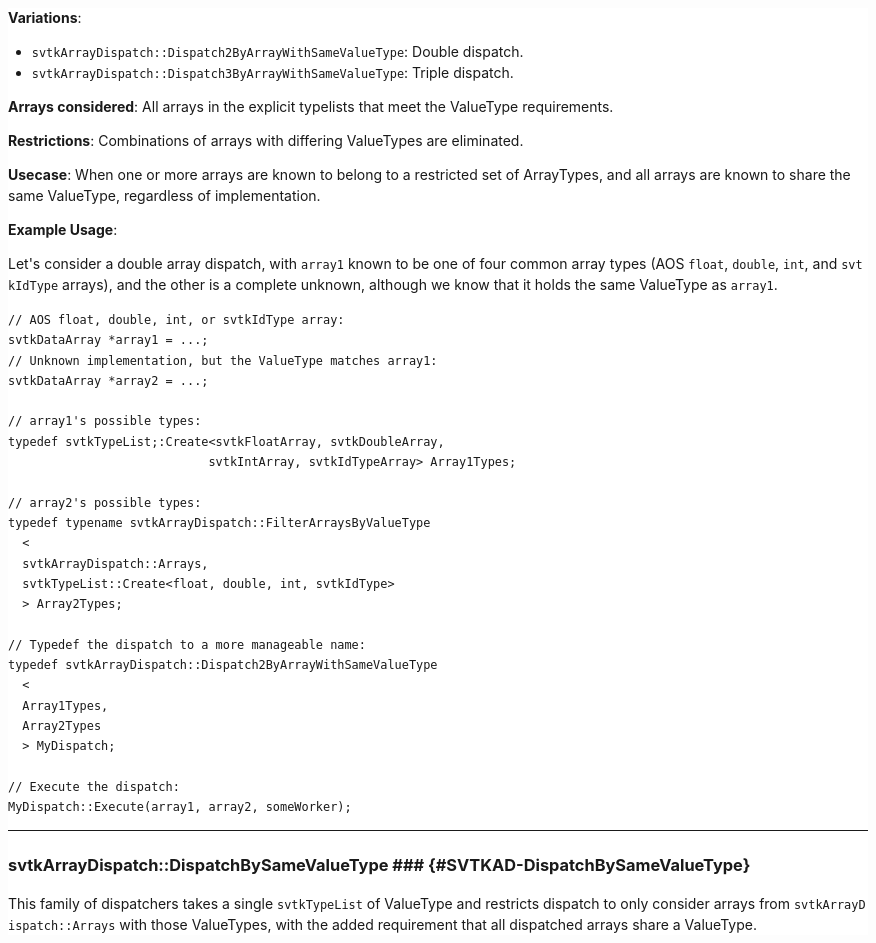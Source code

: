 __Variations__:
* `svtkArrayDispatch::Dispatch2ByArrayWithSameValueType`: Double dispatch.
* `svtkArrayDispatch::Dispatch3ByArrayWithSameValueType`: Triple dispatch.

__Arrays considered__: All arrays in the explicit typelists that meet the
ValueType requirements.

__Restrictions__: Combinations of arrays with differing ValueTypes are
eliminated.

__Usecase__: When one or more arrays are known to belong to a restricted set of
ArrayTypes, and all arrays are known to share the same ValueType, regardless of
implementation.

__Example Usage__:

Let's consider a double array dispatch, with `array1` known to be one of four
common array types (AOS `float`, `double`, `int`, and `svtkIdType` arrays), and
the other is a complete unknown, although we know that it holds the same
ValueType as `array1`.

~~~{.cpp}
// AOS float, double, int, or svtkIdType array:
svtkDataArray *array1 = ...;
// Unknown implementation, but the ValueType matches array1:
svtkDataArray *array2 = ...;

// array1's possible types:
typedef svtkTypeList;:Create<svtkFloatArray, svtkDoubleArray,
                            svtkIntArray, svtkIdTypeArray> Array1Types;

// array2's possible types:
typedef typename svtkArrayDispatch::FilterArraysByValueType
  <
  svtkArrayDispatch::Arrays,
  svtkTypeList::Create<float, double, int, svtkIdType>
  > Array2Types;

// Typedef the dispatch to a more manageable name:
typedef svtkArrayDispatch::Dispatch2ByArrayWithSameValueType
  <
  Array1Types,
  Array2Types
  > MyDispatch;

// Execute the dispatch:
MyDispatch::Execute(array1, array2, someWorker);
~~~

---

### svtkArrayDispatch::DispatchBySameValueType ### {#SVTKAD-DispatchBySameValueType}

This family of dispatchers takes a single `svtkTypeList` of ValueType and
restricts dispatch to only consider arrays from `svtkArrayDispatch::Arrays` with
those ValueTypes, with the added requirement that all dispatched arrays share a
ValueType.

